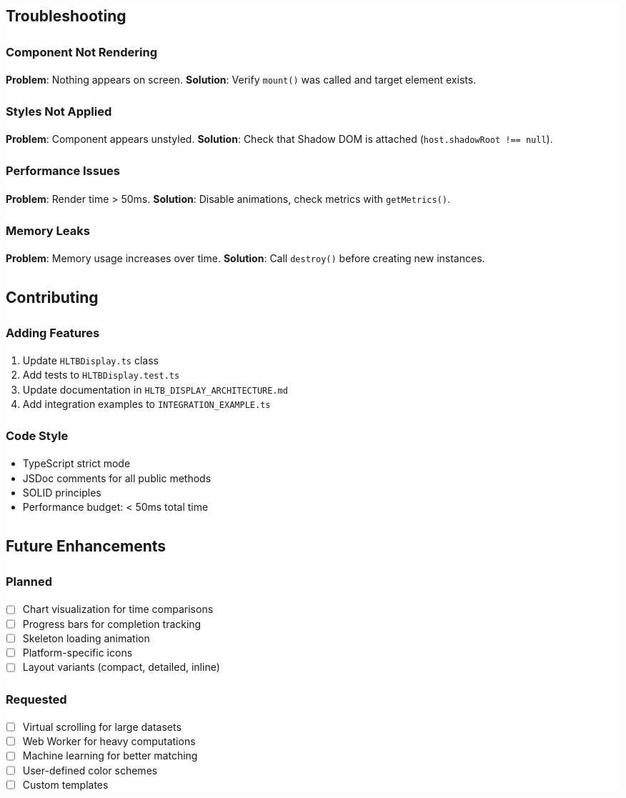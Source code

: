 ## Troubleshooting

### Component Not Rendering
**Problem**: Nothing appears on screen.
**Solution**: Verify `mount()` was called and target element exists.

### Styles Not Applied
**Problem**: Component appears unstyled.
**Solution**: Check that Shadow DOM is attached (`host.shadowRoot !== null`).

### Performance Issues
**Problem**: Render time > 50ms.
**Solution**: Disable animations, check metrics with `getMetrics()`.

### Memory Leaks
**Problem**: Memory usage increases over time.
**Solution**: Call `destroy()` before creating new instances.

## Contributing

### Adding Features
1. Update `HLTBDisplay.ts` class
2. Add tests to `HLTBDisplay.test.ts`
3. Update documentation in `HLTB_DISPLAY_ARCHITECTURE.md`
4. Add integration examples to `INTEGRATION_EXAMPLE.ts`

### Code Style
- TypeScript strict mode
- JSDoc comments for all public methods
- SOLID principles
- Performance budget: < 50ms total time

## Future Enhancements

### Planned
- [ ] Chart visualization for time comparisons
- [ ] Progress bars for completion tracking
- [ ] Skeleton loading animation
- [ ] Platform-specific icons
- [ ] Layout variants (compact, detailed, inline)

### Requested
- [ ] Virtual scrolling for large datasets
- [ ] Web Worker for heavy computations
- [ ] Machine learning for better matching
- [ ] User-defined color schemes
- [ ] Custom templates
